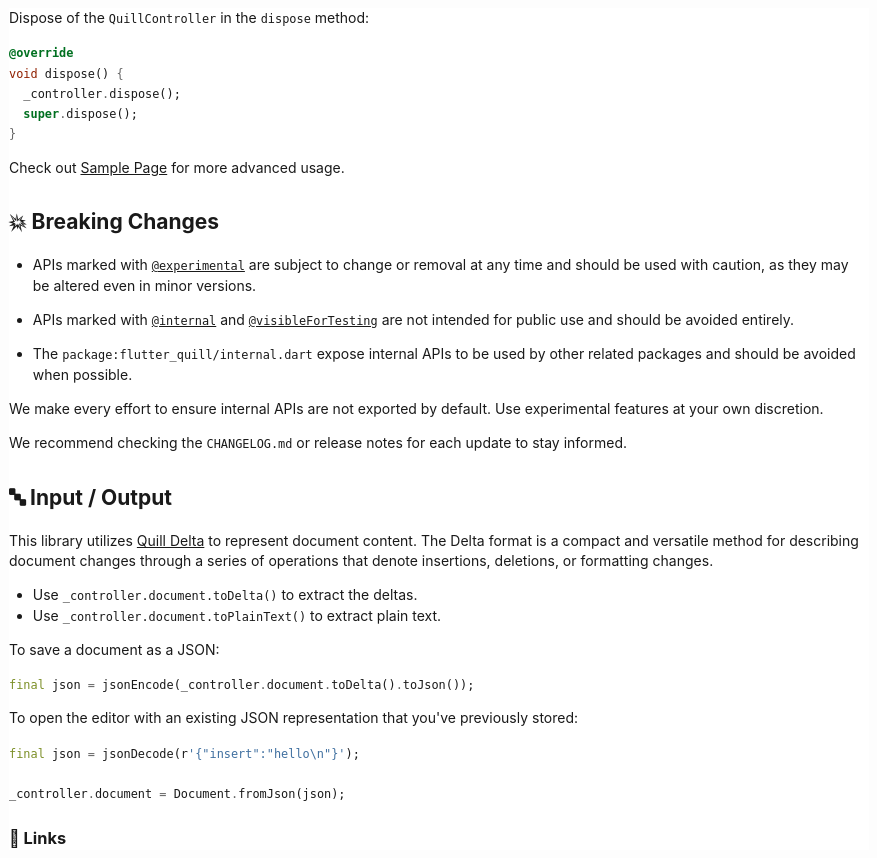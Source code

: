 Dispose of the `QuillController` in the `dispose` method:

```dart
@override
void dispose() {
  _controller.dispose();
  super.dispose();
}
```

Check out [Sample Page] for more advanced usage.

## 💥 Breaking Changes

- APIs marked with [`@experimental`](https://api.flutter.dev/flutter/meta/experimental-constant.html) 
are subject to change or removal at any time and should be used with caution, 
as they may be altered even in minor versions.

- APIs marked with [`@internal`](https://api.flutter.dev/flutter/meta/internal-constant.html)
and [`@visibleForTesting`](https://api.flutter.dev/flutter/meta/visibleForTesting-constant.html) are not intended for
public use and should be avoided entirely.

- The `package:flutter_quill/internal.dart` expose internal APIs
to be used by other related packages and should be avoided when possible.

We make every effort to ensure internal APIs are not exported by default. Use experimental features at your own discretion.

We recommend checking the `CHANGELOG.md` or release notes for each update to stay informed.

## 🔤 Input / Output

This library utilizes [Quill Delta](https://quilljs.com/docs/delta/) to represent document content.
The Delta format is a compact and versatile method for describing document changes through a series of operations that denote insertions, deletions, or formatting changes.

* Use `_controller.document.toDelta()` to extract the deltas.
* Use `_controller.document.toPlainText()` to extract plain text.

To save a document as a JSON:

```dart
final json = jsonEncode(_controller.document.toDelta().toJson());
```

To open the editor with an existing JSON representation that you've previously stored:

```dart
final json = jsonDecode(r'{"insert":"hello\n"}');

_controller.document = Document.fromJson(json);
```

### 🔗 Links


[license-badge]: https://img.shields.io/github/license/singerdmx/flutter-quill.svg?style=for-the-badge
[license-link]: ./LICENSE
[prs-badge]: https://img.shields.io/badge/PRs-welcome-brightgreen.svg?style=for-the-badge
[prs-link]: https://github.com/singerdmx/flutter-quill/issues
[github-watch-badge]: https://img.shields.io/github/watchers/singerdmx/flutter-quill.svg?style=for-the-badge&logo=github&logoColor=ffffff
[github-watch-link]: https://github.com/singerdmx/flutter-quill/watchers
[github-star-badge]: https://img.shields.io/github/stars/singerdmx/flutter-quill.svg?style=for-the-badge&logo=github&logoColor=ffffff
[github-star-link]: https://github.com/singerdmx/flutter-quill/stargazers
[github-forks-badge]: https://img.shields.io/github/forks/singerdmx/flutter-quill.svg?style=for-the-badge&logo=github&logoColor=ffffff
[github-forks-link]: https://github.com/singerdmx/flutter-quill/network/members
[Quill]: https://quilljs.com/docs/formats
[Flutter]: https://github.com/flutter/flutter
[FlutterQuill]: https://pub.dev/packages/flutter_quill
[FlutterQuill Extensions]: https://pub.dev/packages/flutter_quill_extensions
[ReactQuill]: https://github.com/zenoamaro/react-quill
[Youtube Playlist]: https://youtube.com/playlist?list=PLbhaS_83B97vONkOAWGJrSXWX58et9zZ2
[Slack Group]: https://join.slack.com/t/bulletjournal1024/shared_invite/zt-fys7t9hi-ITVU5PGDen1rNRyCjdcQ2g
[Sample Page]: https://github.com/singerdmx/flutter-quill/blob/master/example/lib/screens/quill/quill_screen.dart
